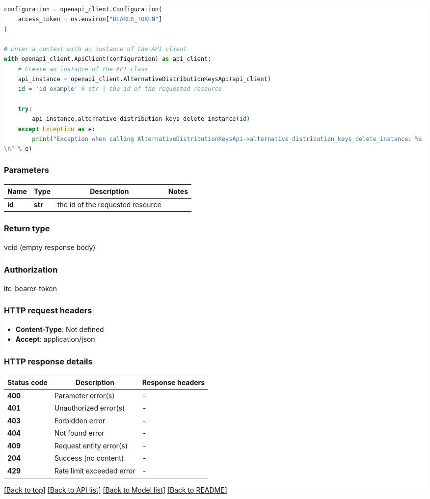 ```python
configuration = openapi_client.Configuration(
    access_token = os.environ["BEARER_TOKEN"]
)

# Enter a context with an instance of the API client
with openapi_client.ApiClient(configuration) as api_client:
    # Create an instance of the API class
    api_instance = openapi_client.AlternativeDistributionKeysApi(api_client)
    id = 'id_example' # str | the id of the requested resource

    try:
        api_instance.alternative_distribution_keys_delete_instance(id)
    except Exception as e:
        print("Exception when calling AlternativeDistributionKeysApi->alternative_distribution_keys_delete_instance: %s\n" % e)
```



### Parameters


Name | Type | Description  | Notes
------------- | ------------- | ------------- | -------------
 **id** | **str**| the id of the requested resource | 

### Return type

void (empty response body)

### Authorization

[itc-bearer-token](../README.md#itc-bearer-token)

### HTTP request headers

 - **Content-Type**: Not defined
 - **Accept**: application/json

### HTTP response details

| Status code | Description | Response headers |
|-------------|-------------|------------------|
**400** | Parameter error(s) |  -  |
**401** | Unauthorized error(s) |  -  |
**403** | Forbidden error |  -  |
**404** | Not found error |  -  |
**409** | Request entity error(s) |  -  |
**204** | Success (no content) |  -  |
**429** | Rate limit exceeded error |  -  |

[[Back to top]](#) [[Back to API list]](../README.md#documentation-for-api-endpoints) [[Back to Model list]](../README.md#documentation-for-models) [[Back to README]](../README.md)
